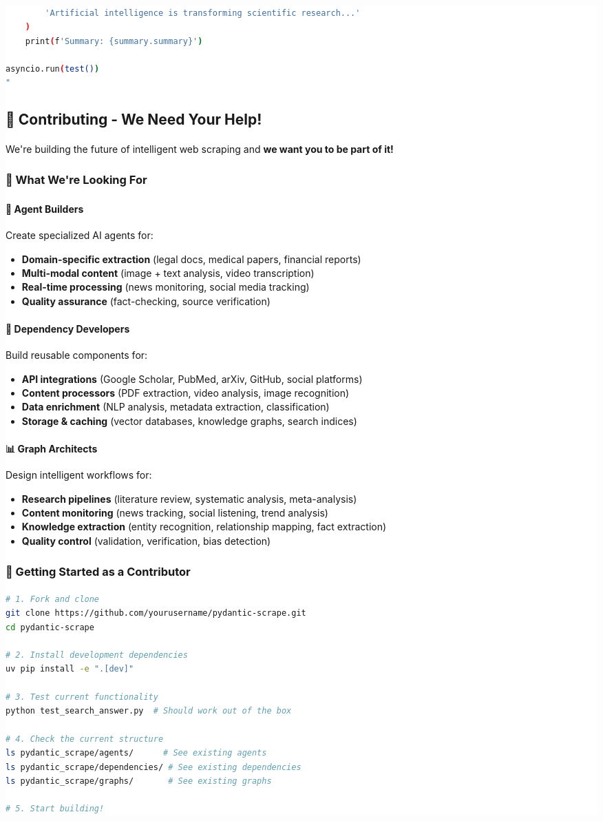 ```bash
        'Artificial intelligence is transforming scientific research...'
    )
    print(f'Summary: {summary.summary}')

asyncio.run(test())
"
```

## 🤝 Contributing - We Need Your Help!

We're building the future of intelligent web scraping and **we want you to be part of it!** 

### 🎯 What We're Looking For

#### 🤖 **Agent Builders**
Create specialized AI agents for:
- **Domain-specific extraction** (legal docs, medical papers, financial reports)
- **Multi-modal content** (image + text analysis, video transcription)
- **Real-time processing** (news monitoring, social media tracking)
- **Quality assurance** (fact-checking, source verification)

#### 🔧 **Dependency Developers**  
Build reusable components for:
- **API integrations** (Google Scholar, PubMed, arXiv, GitHub, social platforms)
- **Content processors** (PDF extraction, video analysis, image recognition)
- **Data enrichment** (NLP analysis, metadata extraction, classification)
- **Storage & caching** (vector databases, knowledge graphs, search indices)

#### 📊 **Graph Architects**
Design intelligent workflows for:
- **Research pipelines** (literature review, systematic analysis, meta-analysis)
- **Content monitoring** (news tracking, social listening, trend analysis)
- **Knowledge extraction** (entity recognition, relationship mapping, fact extraction)
- **Quality control** (validation, verification, bias detection)

### 🚀 Getting Started as a Contributor

```bash
# 1. Fork and clone
git clone https://github.com/yourusername/pydantic-scrape.git
cd pydantic-scrape

# 2. Install development dependencies  
uv pip install -e ".[dev]"

# 3. Test current functionality
python test_search_answer.py  # Should work out of the box

# 4. Check the current structure
ls pydantic_scrape/agents/      # See existing agents
ls pydantic_scrape/dependencies/ # See existing dependencies  
ls pydantic_scrape/graphs/       # See existing graphs

# 5. Start building!
```
